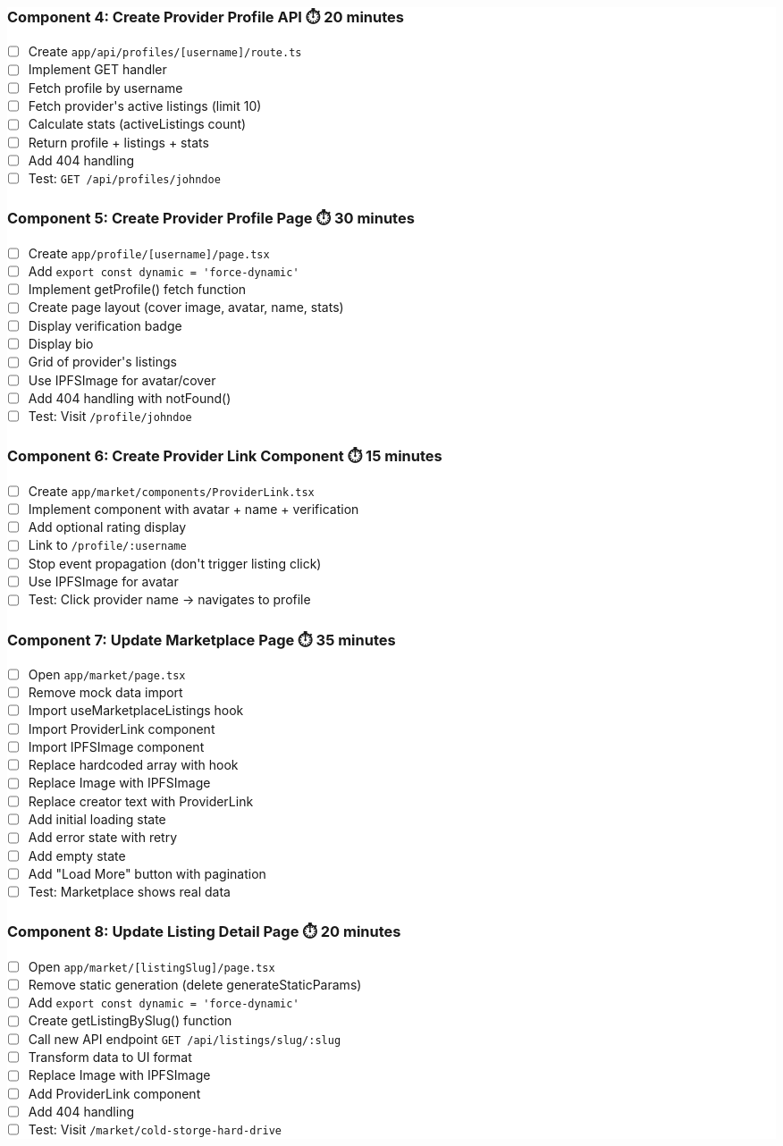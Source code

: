 ### **Component 4: Create Provider Profile API** ⏱️ 20 minutes
- [ ] Create `app/api/profiles/[username]/route.ts`
- [ ] Implement GET handler
- [ ] Fetch profile by username
- [ ] Fetch provider's active listings (limit 10)
- [ ] Calculate stats (activeListings count)
- [ ] Return profile + listings + stats
- [ ] Add 404 handling
- [ ] Test: `GET /api/profiles/johndoe`

### **Component 5: Create Provider Profile Page** ⏱️ 30 minutes
- [ ] Create `app/profile/[username]/page.tsx`
- [ ] Add `export const dynamic = 'force-dynamic'`
- [ ] Implement getProfile() fetch function
- [ ] Create page layout (cover image, avatar, name, stats)
- [ ] Display verification badge
- [ ] Display bio
- [ ] Grid of provider's listings
- [ ] Use IPFSImage for avatar/cover
- [ ] Add 404 handling with notFound()
- [ ] Test: Visit `/profile/johndoe`

### **Component 6: Create Provider Link Component** ⏱️ 15 minutes
- [ ] Create `app/market/components/ProviderLink.tsx`
- [ ] Implement component with avatar + name + verification
- [ ] Add optional rating display
- [ ] Link to `/profile/:username`
- [ ] Stop event propagation (don't trigger listing click)
- [ ] Use IPFSImage for avatar
- [ ] Test: Click provider name → navigates to profile

### **Component 7: Update Marketplace Page** ⏱️ 35 minutes
- [ ] Open `app/market/page.tsx`
- [ ] Remove mock data import
- [ ] Import useMarketplaceListings hook
- [ ] Import ProviderLink component
- [ ] Import IPFSImage component
- [ ] Replace hardcoded array with hook
- [ ] Replace Image with IPFSImage
- [ ] Replace creator text with ProviderLink
- [ ] Add initial loading state
- [ ] Add error state with retry
- [ ] Add empty state
- [ ] Add "Load More" button with pagination
- [ ] Test: Marketplace shows real data

### **Component 8: Update Listing Detail Page** ⏱️ 20 minutes
- [ ] Open `app/market/[listingSlug]/page.tsx`
- [ ] Remove static generation (delete generateStaticParams)
- [ ] Add `export const dynamic = 'force-dynamic'`
- [ ] Create getListingBySlug() function
- [ ] Call new API endpoint `GET /api/listings/slug/:slug`
- [ ] Transform data to UI format
- [ ] Replace Image with IPFSImage
- [ ] Add ProviderLink component
- [ ] Add 404 handling
- [ ] Test: Visit `/market/cold-storge-hard-drive`
